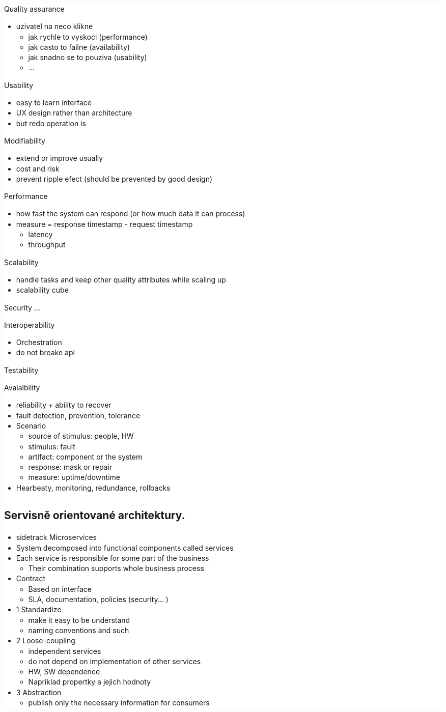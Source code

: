 Quality assurance
- uzivatel na neco klikne
  - jak rychle to vyskoci (performance)
  - jak casto to failne (availability)
  - jak snadno se to pouziva (usability)
  - ...

Usability
- easy to learn interface
- UX design rather than architecture
- but redo operation is

Modifiability
- extend or improve usually
- cost and risk
- prevent ripple efect (should be prevented by good design)

Performance 
- how fast the system can respond (or how much data it can process)
- measure = response timestamp - request timestamp
  - latency
  - throughput

Scalability
- handle tasks and keep other quality attributes while scaling up
- scalability cube

Security
...

Interoperability

- Orchestration
- do not breake api

Testability

Avaialbility
- reliability + ability to recover
- fault detection, prevention, tolerance
- Scenario
  - source of stimulus: people, HW
  - stimulus: fault
  - artifact: component or the system
  - response: mask or repair
  - measure: uptime/downtime
- Hearbeaty, monitoring, redundance, rollbacks

## Servisně orientované architektury. 

- sidetrack Microservices
- System decomposed into functional components called services
- Each service is responsible for some part of the business
  - Their combination supports whole business process
- Contract
  - Based on interface
  - SLA, documentation, policies (security... )
- 1 Standardize
  - make it easy to be understand
  - naming conventions and such
- 2 Loose-coupling
  - independent services
  - do not depend on implementation of other services
  - HW, SW dependence
  - Napriklad propertky a jejich hodnoty
- 3 Abstraction
  - publish only the necessary information for consumers